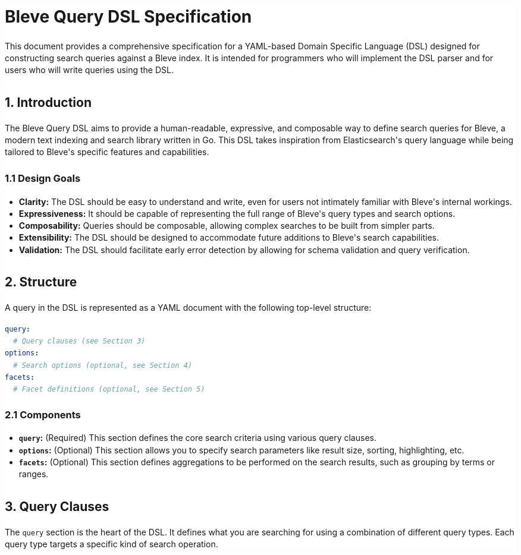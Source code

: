 # Bleve Query DSL Specification

This document provides a comprehensive specification for a YAML-based Domain Specific Language (DSL) designed for constructing search queries against a Bleve index. It is intended for programmers who will implement the DSL parser and for users who will write queries using the DSL.

## 1. Introduction

The Bleve Query DSL aims to provide a human-readable, expressive, and composable way to define search queries for Bleve, a modern text indexing and search library written in Go. This DSL takes inspiration from Elasticsearch's query language while being tailored to Bleve's specific features and capabilities.

### 1.1 Design Goals

*   **Clarity:** The DSL should be easy to understand and write, even for users not intimately familiar with Bleve's internal workings.
*   **Expressiveness:** It should be capable of representing the full range of Bleve's query types and search options.
*   **Composability:** Queries should be composable, allowing complex searches to be built from simpler parts.
*   **Extensibility:** The DSL should be designed to accommodate future additions to Bleve's search capabilities.
*   **Validation:** The DSL should facilitate early error detection by allowing for schema validation and query verification.

## 2. Structure

A query in the DSL is represented as a YAML document with the following top-level structure:

````yaml
query:
  # Query clauses (see Section 3)
options:
  # Search options (optional, see Section 4)
facets:
  # Facet definitions (optional, see Section 5)
````

### 2.1 Components

*   **`query`:** (Required) This section defines the core search criteria using various query clauses.
*   **`options`:** (Optional) This section allows you to specify search parameters like result size, sorting, highlighting, etc.
*   **`facets`:** (Optional) This section defines aggregations to be performed on the search results, such as grouping by terms or ranges.

## 3. Query Clauses

The `query` section is the heart of the DSL. It defines what you are searching for using a combination of different query types. Each query type targets a specific kind of search operation.
